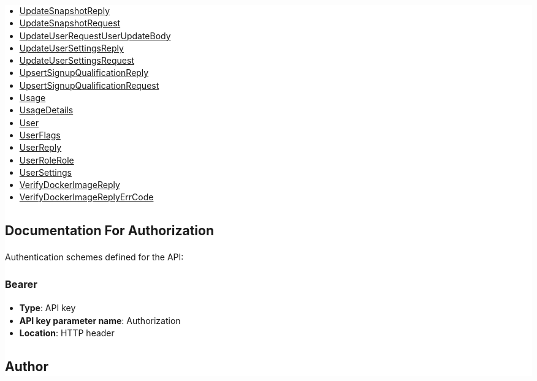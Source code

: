  - [UpdateSnapshotReply](koyeb/api/docs/UpdateSnapshotReply.md)
 - [UpdateSnapshotRequest](koyeb/api/docs/UpdateSnapshotRequest.md)
 - [UpdateUserRequestUserUpdateBody](koyeb/api/docs/UpdateUserRequestUserUpdateBody.md)
 - [UpdateUserSettingsReply](koyeb/api/docs/UpdateUserSettingsReply.md)
 - [UpdateUserSettingsRequest](koyeb/api/docs/UpdateUserSettingsRequest.md)
 - [UpsertSignupQualificationReply](koyeb/api/docs/UpsertSignupQualificationReply.md)
 - [UpsertSignupQualificationRequest](koyeb/api/docs/UpsertSignupQualificationRequest.md)
 - [Usage](koyeb/api/docs/Usage.md)
 - [UsageDetails](koyeb/api/docs/UsageDetails.md)
 - [User](koyeb/api/docs/User.md)
 - [UserFlags](koyeb/api/docs/UserFlags.md)
 - [UserReply](koyeb/api/docs/UserReply.md)
 - [UserRoleRole](koyeb/api/docs/UserRoleRole.md)
 - [UserSettings](koyeb/api/docs/UserSettings.md)
 - [VerifyDockerImageReply](koyeb/api/docs/VerifyDockerImageReply.md)
 - [VerifyDockerImageReplyErrCode](koyeb/api/docs/VerifyDockerImageReplyErrCode.md)


<a id="documentation-for-authorization"></a>
## Documentation For Authorization


Authentication schemes defined for the API:
<a id="Bearer"></a>
### Bearer

- **Type**: API key
- **API key parameter name**: Authorization
- **Location**: HTTP header


## Author




